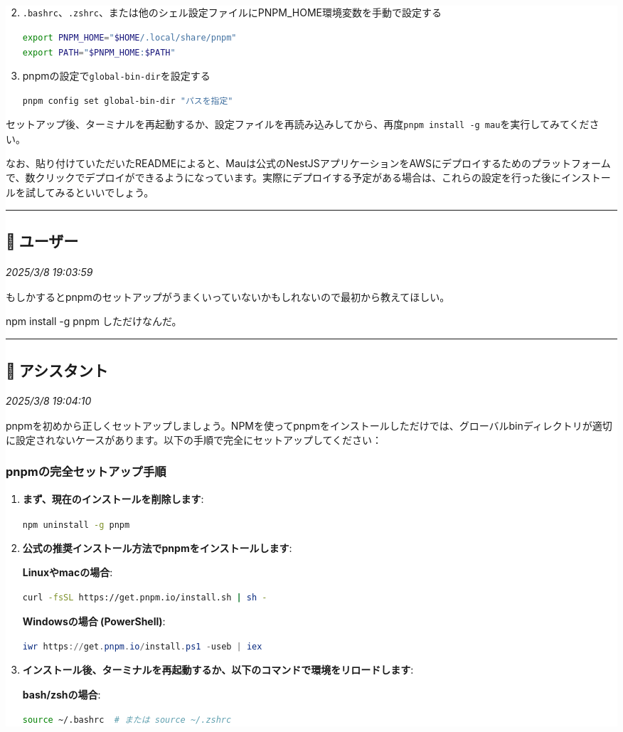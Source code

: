 2. `.bashrc`、`.zshrc`、または他のシェル設定ファイルにPNPM_HOME環境変数を手動で設定する
   ```bash
   export PNPM_HOME="$HOME/.local/share/pnpm"
   export PATH="$PNPM_HOME:$PATH"
   ```

3. pnpmの設定で`global-bin-dir`を設定する
   ```bash
   pnpm config set global-bin-dir "パスを指定"
   ```

セットアップ後、ターミナルを再起動するか、設定ファイルを再読み込みしてから、再度`pnpm install -g mau`を実行してみてください。

なお、貼り付けていただいたREADMEによると、Mauは公式のNestJSアプリケーションをAWSにデプロイするためのプラットフォームで、数クリックでデプロイができるようになっています。実際にデプロイする予定がある場合は、これらの設定を行った後にインストールを試してみるといいでしょう。

---

## 👤 ユーザー
*2025/3/8 19:03:59*

もしかするとpnpmのセットアップがうまくいっていないかもしれないので最初から教えてほしい。

npm install -g pnpm  しただけなんだ。

---

## 🤖 アシスタント
*2025/3/8 19:04:10*

pnpmを初めから正しくセットアップしましょう。NPMを使ってpnpmをインストールしただけでは、グローバルbinディレクトリが適切に設定されないケースがあります。以下の手順で完全にセットアップしてください：

### pnpmの完全セットアップ手順

1. **まず、現在のインストールを削除します**:
   ```bash
   npm uninstall -g pnpm
   ```

2. **公式の推奨インストール方法でpnpmをインストールします**:
   
   **Linuxやmacの場合**:
   ```bash
   curl -fsSL https://get.pnpm.io/install.sh | sh -
   ```
   
   **Windowsの場合 (PowerShell)**:
   ```powershell
   iwr https://get.pnpm.io/install.ps1 -useb | iex
   ```

3. **インストール後、ターミナルを再起動するか、以下のコマンドで環境をリロードします**:
   
   **bash/zshの場合**:
   ```bash
   source ~/.bashrc  # または source ~/.zshrc
   ```
   